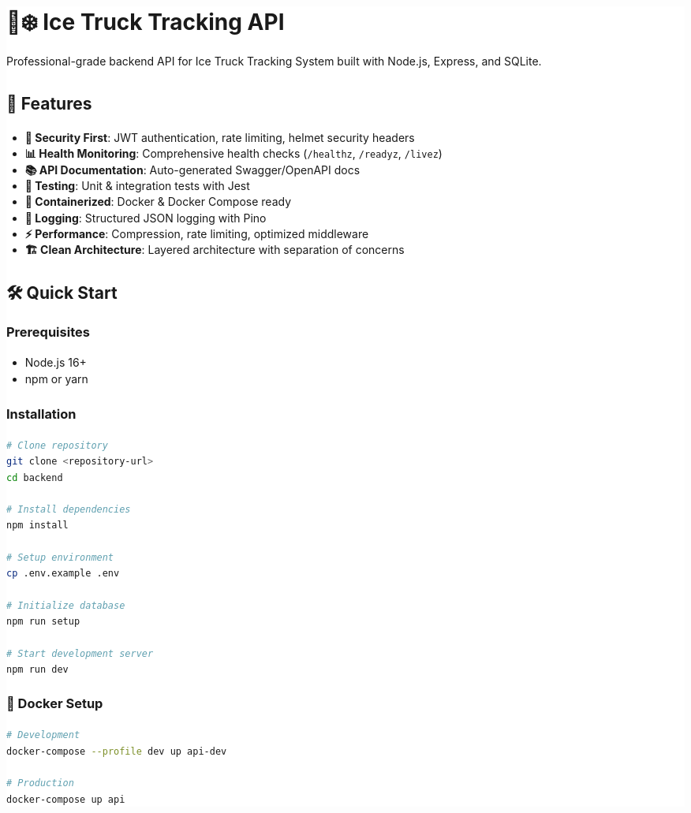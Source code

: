 # 🚚❄️ Ice Truck Tracking API

Professional-grade backend API for Ice Truck Tracking System built with Node.js, Express, and SQLite.

## 🚀 Features

- **🔐 Security First**: JWT authentication, rate limiting, helmet security headers
- **📊 Health Monitoring**: Comprehensive health checks (`/healthz`, `/readyz`, `/livez`)
- **📚 API Documentation**: Auto-generated Swagger/OpenAPI docs
- **🧪 Testing**: Unit & integration tests with Jest
- **🐳 Containerized**: Docker & Docker Compose ready
- **📝 Logging**: Structured JSON logging with Pino
- **⚡ Performance**: Compression, rate limiting, optimized middleware
- **🏗️ Clean Architecture**: Layered architecture with separation of concerns

## 🛠️ Quick Start

### Prerequisites
- Node.js 16+ 
- npm or yarn

### Installation

```bash
# Clone repository
git clone <repository-url>
cd backend

# Install dependencies
npm install

# Setup environment
cp .env.example .env

# Initialize database
npm run setup

# Start development server
npm run dev
```

### 🐳 Docker Setup

```bash
# Development
docker-compose --profile dev up api-dev

# Production
docker-compose up api
```
